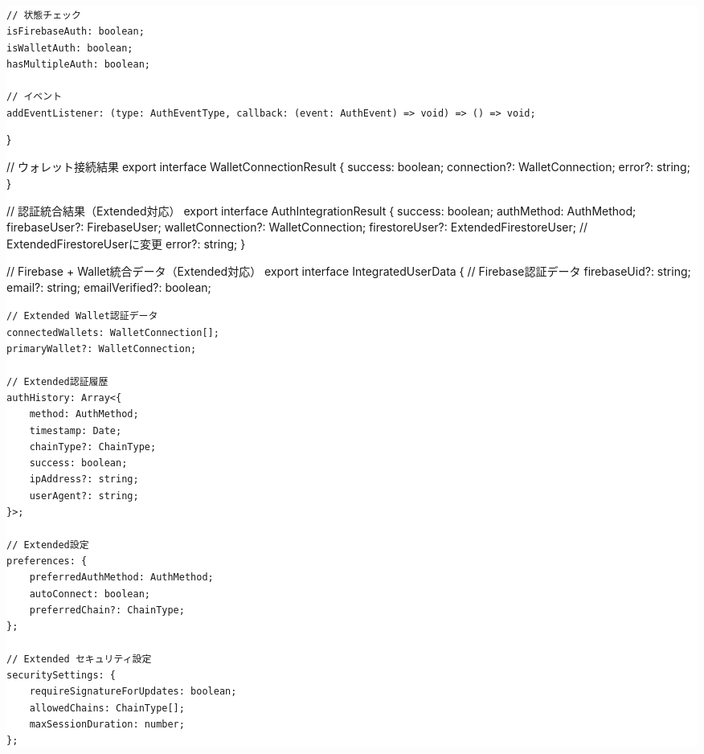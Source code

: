 	// 状態チェック
	isFirebaseAuth: boolean;
	isWalletAuth: boolean;
	hasMultipleAuth: boolean;

	// イベント
	addEventListener: (type: AuthEventType, callback: (event: AuthEvent) => void) => () => void;
}

// ウォレット接続結果
export interface WalletConnectionResult {
	success: boolean;
	connection?: WalletConnection;
	error?: string;
}

// 認証統合結果（Extended対応）
export interface AuthIntegrationResult {
	success: boolean;
	authMethod: AuthMethod;
	firebaseUser?: FirebaseUser;
	walletConnection?: WalletConnection;
	firestoreUser?: ExtendedFirestoreUser; // ExtendedFirestoreUserに変更
	error?: string;
}

// Firebase + Wallet統合データ（Extended対応）
export interface IntegratedUserData {
	// Firebase認証データ
	firebaseUid?: string;
	email?: string;
	emailVerified?: boolean;

	// Extended Wallet認証データ
	connectedWallets: WalletConnection[];
	primaryWallet?: WalletConnection;

	// Extended認証履歴
	authHistory: Array<{
		method: AuthMethod;
		timestamp: Date;
		chainType?: ChainType;
		success: boolean;
		ipAddress?: string;
		userAgent?: string;
	}>;

	// Extended設定
	preferences: {
		preferredAuthMethod: AuthMethod;
		autoConnect: boolean;
		preferredChain?: ChainType;
	};

	// Extended セキュリティ設定
	securitySettings: {
		requireSignatureForUpdates: boolean;
		allowedChains: ChainType[];
		maxSessionDuration: number;
	};
